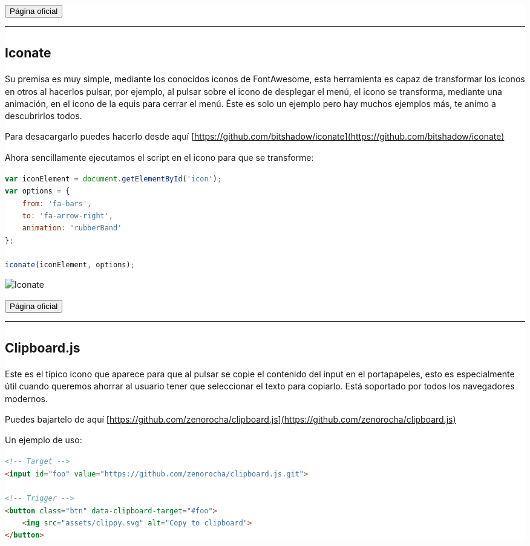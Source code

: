 <a href="http://callmecavs.com/layzr.js/"><button class="waves-effect waves-light btn">Página oficial</button></a>

***


## Iconate

Su premisa es muy simple, mediante los conocidos iconos de FontAwesome, esta herramienta es capaz de transformar los iconos en otros al hacerlos pulsar, por ejemplo, al pulsar sobre el icono de desplegar el menú, el icono se transforma, mediante una animación, en el icono de la equis para cerrar el menú. Éste es solo un ejemplo pero hay muchos ejemplos más, te animo a descubrirlos todos.

Para desacargarlo puedes hacerlo desde aquí [https://github.com/bitshadow/iconate](https://github.com/bitshadow/iconate)

Ahora sencillamente ejecutamos el script en el icono para que se transforme:

```javascript
var iconElement = document.getElementById('icon');
var options = {
    from: 'fa-bars',
    to: 'fa-arrow-right',
    animation: 'rubberBand'
};

iconate(iconElement, options);
```

<img src="http://i.imgur.com/W08YYnu.png" class="responsive-img" alt="Iconate"> 

<a href="http://bitshadow.github.io/iconate/"><button class="waves-effect waves-light btn">Página oficial</button></a>

***


## Clipboard.js

Este es el típico icono que aparece para que al pulsar se copie el contenido del input en el portapapeles, esto es especialmente útil cuando queremos ahorrar al usuario tener que seleccionar el texto para copiarlo. Está soportado por todos los navegadores modernos.

Puedes bajartelo de aquí [https://github.com/zenorocha/clipboard.js](https://github.com/zenorocha/clipboard.js)

Un ejemplo de uso:

```html
<!-- Target -->
<input id="foo" value="https://github.com/zenorocha/clipboard.js.git">

<!-- Trigger -->
<button class="btn" data-clipboard-target="#foo">
    <img src="assets/clippy.svg" alt="Copy to clipboard">
</button>
```
